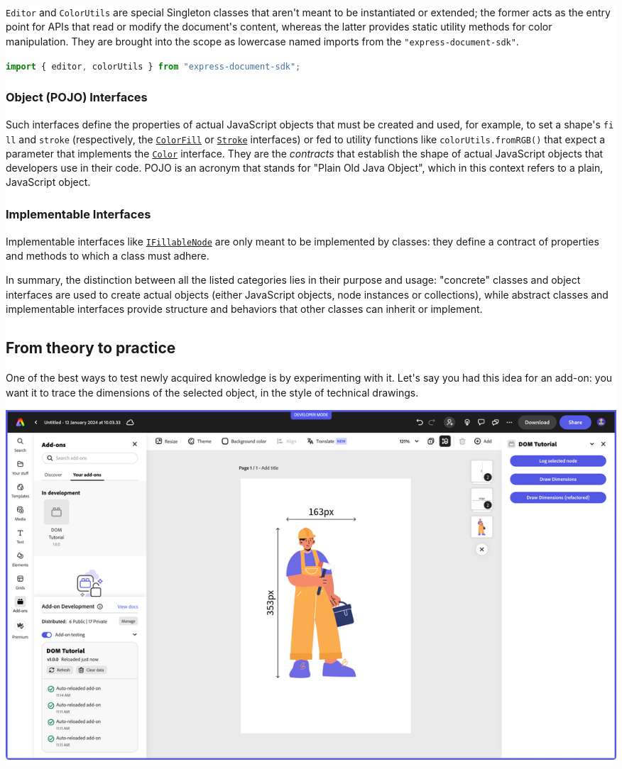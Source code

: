 `Editor` and `ColorUtils` are special Singleton classes that aren't meant to be instantiated or extended; the former acts as the entry point for APIs that read or modify the document's content, whereas the latter provides static utility methods for color manipulation. They are brought into the scope as lowercase named imports from the `"express-document-sdk"`.

```js
import { editor, colorUtils } from "express-document-sdk";
```

### Object (POJO) Interfaces

Such interfaces define the properties of actual JavaScript objects that must be created and used, for example, to set a shape's `fill` and `stroke` (respectively, the [`ColorFill`](/references/document-sandbox/document-apis/interfaces/ColorFill.md") or [`Stroke`](/references/document-sandbox/document-apis/interfaces/Stroke.md") interfaces) or fed to utility functions like `colorUtils.fromRGB()` that expect a parameter that implements the  [`Color`](/references/document-sandbox/document-apis/interfaces/Color.md") interface. They are the _contracts_ that establish the shape of actual JavaScript objects that developers use in their code. POJO is an acronym that stands for "Plain Old Java Object", which in this context refers to a plain, JavaScript object.

### Implementable Interfaces

Implementable interfaces like [`IFillableNode`](/references/document-sandbox/document-apis/interfaces/IFillableNode.md") are only meant to be implemented by classes: they define a contract of properties and methods to which a class must adhere.

In summary, the distinction between all the listed categories lies in their purpose and usage: "concrete" classes and object interfaces are used to create actual objects (either JavaScript objects, node instances or collections), while abstract classes and implementable interfaces provide structure and behaviors that other classes can inherit or implement.

## From theory to practice

One of the best ways to test newly acquired knowledge is by experimenting with it. Let's say you had this idea for an add-on: you want it to trace the dimensions of the selected object, in the style of technical drawings.

![](images/refs-addon-draw.png)
